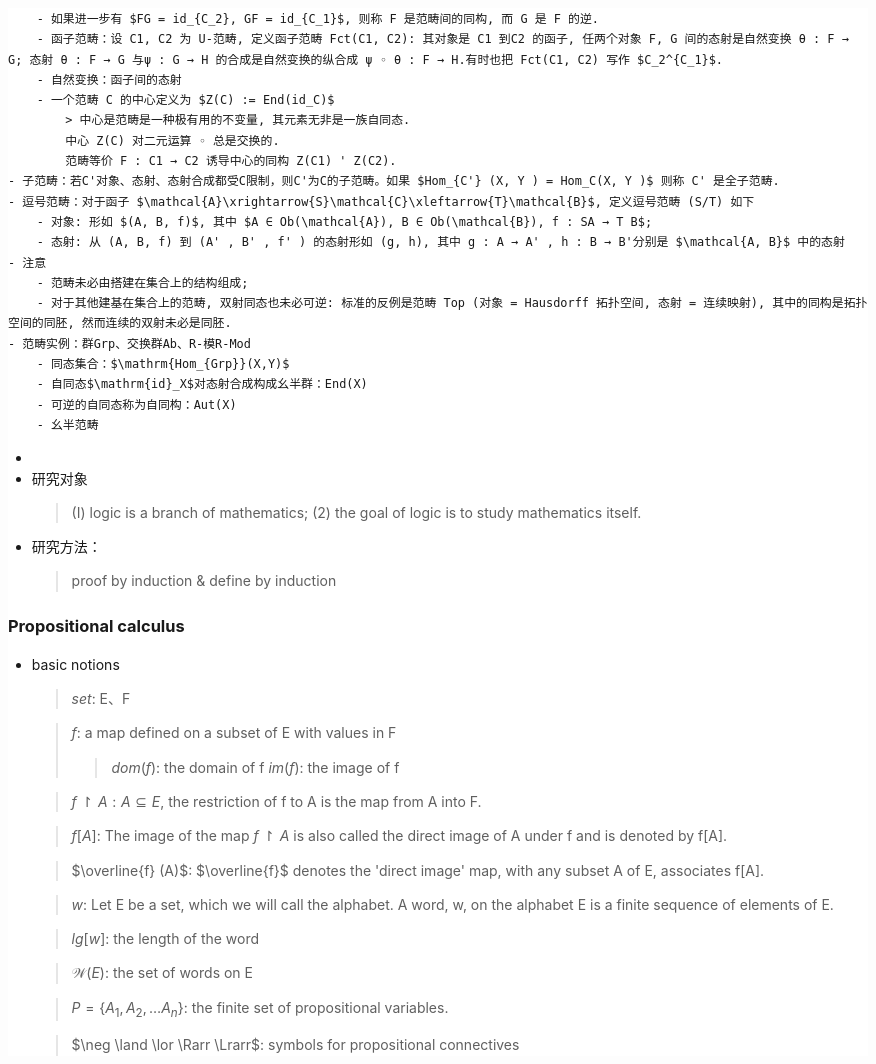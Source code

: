         - 如果进一步有 $FG = id_{C_2}, GF = id_{C_1}$, 则称 F 是范畴间的同构, 而 G 是 F 的逆.
        - 函子范畴：设 C1, C2 为 U-范畴, 定义函子范畴 Fct(C1, C2): 其对象是 C1 到C2 的函子, 任两个对象 F, G 间的态射是自然变换 θ : F → G; 态射 θ : F → G 与ψ : G → H 的合成是自然变换的纵合成 ψ ◦ θ : F → H.有时也把 Fct(C1, C2) 写作 $C_2^{C_1}$.
        - 自然变换：函子间的态射
        - 一个范畴 C 的中心定义为 $Z(C) := End(id_C)$ 
            > 中心是范畴是一种极有用的不变量, 其元素无非是一族自同态.
            中心 Z(C) 对二元运算 ◦ 总是交换的.
            范畴等价 F : C1 → C2 诱导中心的同构 Z(C1) ' Z(C2).
    - 子范畴：若C'对象、态射、态射合成都受C限制，则C'为C的子范畴。如果 $Hom_{C'} (X, Y ) = Hom_C(X, Y )$ 则称 C' 是全子范畴.
    - 逗号范畴：对于函子 $\mathcal{A}\xrightarrow{S}\mathcal{C}\xleftarrow{T}\mathcal{B}$, 定义逗号范畴 (S/T) 如下
        - 对象: 形如 $(A, B, f)$, 其中 $A ∈ Ob(\mathcal{A}), B ∈ Ob(\mathcal{B}), f : SA → T B$;
        - 态射: 从 (A, B, f) 到 (A' , B' , f' ) 的态射形如 (g, h), 其中 g : A → A' , h : B → B'分别是 $\mathcal{A, B}$ 中的态射
    - 注意
        - 范畴未必由搭建在集合上的结构组成;
        - 对于其他建基在集合上的范畴, 双射同态也未必可逆: 标准的反例是范畴 Top (对象 = Hausdorff 拓扑空间, 态射 = 连续映射), 其中的同构是拓扑空间的同胚, 然而连续的双射未必是同胚.
    - 范畴实例：群Grp、交换群Ab、R-模R-Mod
        - 同态集合：$\mathrm{Hom_{Grp}}(X,Y)$
        - 自同态$\mathrm{id}_X$对态射合成构成幺半群：End(X)
        - 可逆的自同态称为自同构：Aut(X)
        - 幺半范畴
- 
- 研究对象
    > (I) logic is a branch of mathematics; 
    (2) the goal of logic is to study mathematics itself. 
- 研究方法：
    > proof by induction & define by induction
### Propositional calculus
- basic notions
    > $set$: E、F

    > $f$: a map defined on a subset of E with values in F
    > > $dom(f)$: the domain of f
    $im(f)$: the image of f

    > $f \restriction A: A \subseteq E$, the restriction of f to A is the map from A into F. 

    > $f[A]$: The image of the map $f \restriction A$ is also called the direct image of A under f and is denoted by f[A].

    > $\overline{f} (A)$: $\overline{f}$ denotes the 'direct image' map, with any subset A of E, associates f[A]. 
    
    > $w$: Let E be a set, which we will call the alphabet. A word, w, on the alphabet E is a finite sequence of elements of E.

    > $lg[w]$: the length of the word

    > $\mathcal{W}(E)$: the set of words on E

    > $P=\{A_1,A_2,\dots A_n\}$: the finite set of propositional variables.

    > $\neg \land \lor \Rarr \Lrarr$: symbols for propositional connectives
